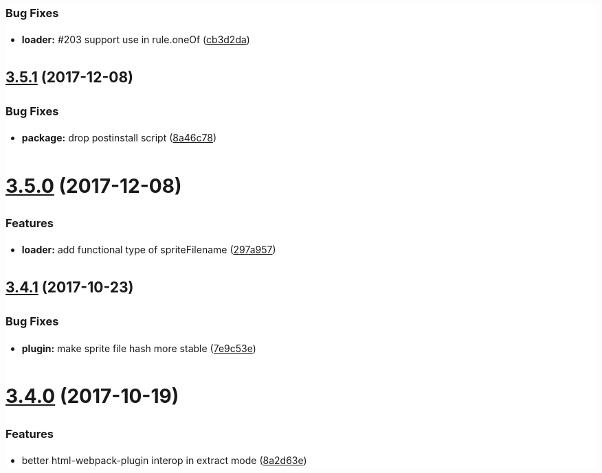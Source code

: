 
### Bug Fixes

* **loader:** #203 support use in rule.oneOf ([cb3d2da](https://github.com/JetBrains/svg-sprite-loader/commit/cb3d2da))



<a name="3.5.1"></a>
## [3.5.1](https://github.com/JetBrains/svg-sprite-loader/compare/v3.5.0...v3.5.1) (2017-12-08)


### Bug Fixes

* **package:** drop postinstall script ([8a46c78](https://github.com/JetBrains/svg-sprite-loader/commit/8a46c78))



<a name="3.5.0"></a>
# [3.5.0](https://github.com/JetBrains/svg-sprite-loader/compare/v3.4.1...v3.5.0) (2017-12-08)


### Features

* **loader:** add functional type of spriteFilename ([297a957](https://github.com/JetBrains/svg-sprite-loader/commit/297a957))



<a name="3.4.1"></a>
## [3.4.1](https://github.com/JetBrains/svg-sprite-loader/compare/v3.4.0...v3.4.1) (2017-10-23)


### Bug Fixes

* **plugin:** make sprite file hash more stable ([7e9c53e](https://github.com/JetBrains/svg-sprite-loader/commit/7e9c53e))



<a name="3.4.0"></a>
# [3.4.0](https://github.com/JetBrains/svg-sprite-loader/compare/v3.3.1...v3.4.0) (2017-10-19)


### Features

* better html-webpack-plugin interop in extract mode ([8a2d63e](https://github.com/JetBrains/svg-sprite-loader/commit/8a2d63e))
